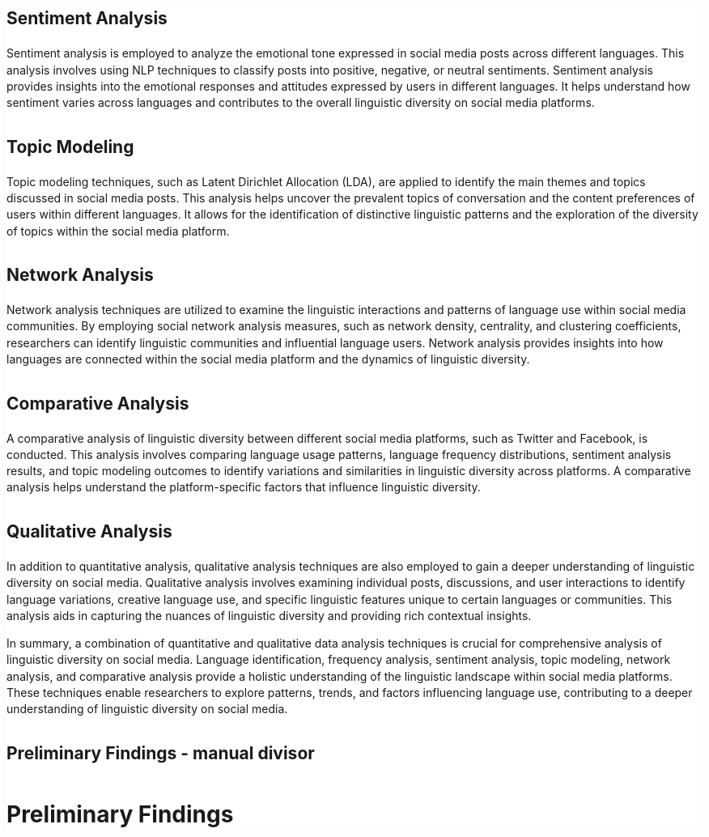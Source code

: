 ## Sentiment Analysis

Sentiment analysis is employed to analyze the emotional tone expressed in social media posts across different languages. This analysis involves using NLP techniques to classify posts into positive, negative, or neutral sentiments. Sentiment analysis provides insights into the emotional responses and attitudes expressed by users in different languages. It helps understand how sentiment varies across languages and contributes to the overall linguistic diversity on social media platforms.

## Topic Modeling

Topic modeling techniques, such as Latent Dirichlet Allocation (LDA), are applied to identify the main themes and topics discussed in social media posts. This analysis helps uncover the prevalent topics of conversation and the content preferences of users within different languages. It allows for the identification of distinctive linguistic patterns and the exploration of the diversity of topics within the social media platform.

## Network Analysis

Network analysis techniques are utilized to examine the linguistic interactions and patterns of language use within social media communities. By employing social network analysis measures, such as network density, centrality, and clustering coefficients, researchers can identify linguistic communities and influential language users. Network analysis provides insights into how languages are connected within the social media platform and the dynamics of linguistic diversity.

## Comparative Analysis

A comparative analysis of linguistic diversity between different social media platforms, such as Twitter and Facebook, is conducted. This analysis involves comparing language usage patterns, language frequency distributions, sentiment analysis results, and topic modeling outcomes to identify variations and similarities in linguistic diversity across platforms. A comparative analysis helps understand the platform-specific factors that influence linguistic diversity.

## Qualitative Analysis

In addition to quantitative analysis, qualitative analysis techniques are also employed to gain a deeper understanding of linguistic diversity on social media. Qualitative analysis involves examining individual posts, discussions, and user interactions to identify language variations, creative language use, and specific linguistic features unique to certain languages or communities. This analysis aids in capturing the nuances of linguistic diversity and providing rich contextual insights.

In summary, a combination of quantitative and qualitative data analysis techniques is crucial for comprehensive analysis of linguistic diversity on social media. Language identification, frequency analysis, sentiment analysis, topic modeling, network analysis, and comparative analysis provide a holistic understanding of the linguistic landscape within social media platforms. These techniques enable researchers to explore patterns, trends, and factors influencing language use, contributing to a deeper understanding of linguistic diversity on social media.

## Preliminary Findings - manual divisor

# Preliminary Findings
